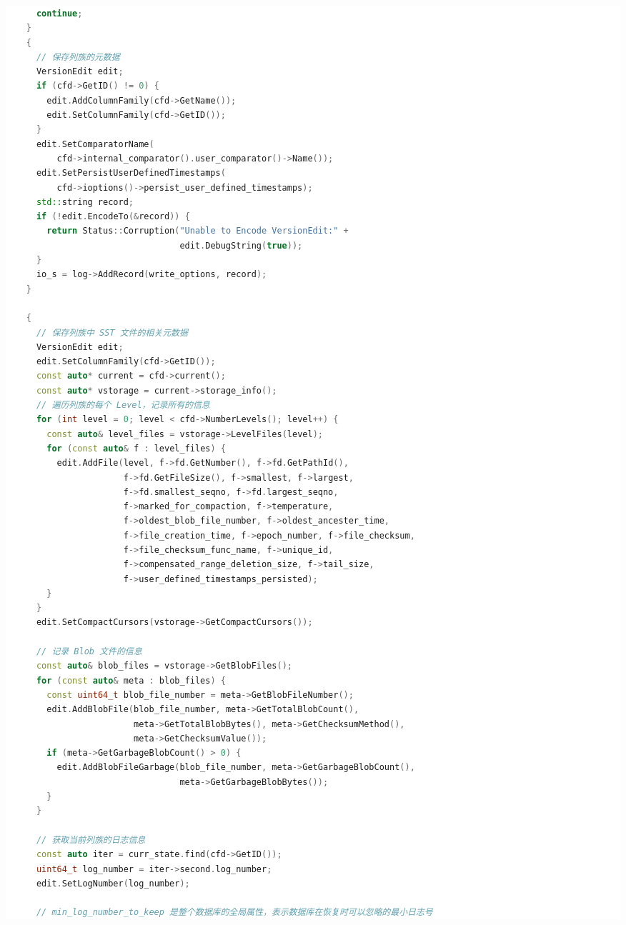 ```c++
      continue;
    }
    {
      // 保存列族的元数据
      VersionEdit edit;
      if (cfd->GetID() != 0) {
        edit.AddColumnFamily(cfd->GetName());
        edit.SetColumnFamily(cfd->GetID());
      }
      edit.SetComparatorName(
          cfd->internal_comparator().user_comparator()->Name());
      edit.SetPersistUserDefinedTimestamps(
          cfd->ioptions()->persist_user_defined_timestamps);
      std::string record;
      if (!edit.EncodeTo(&record)) {
        return Status::Corruption("Unable to Encode VersionEdit:" +
                                  edit.DebugString(true));
      }
      io_s = log->AddRecord(write_options, record);
    }

    {
      // 保存列族中 SST 文件的相关元数据
      VersionEdit edit;
      edit.SetColumnFamily(cfd->GetID());
      const auto* current = cfd->current();
      const auto* vstorage = current->storage_info();
      // 遍历列族的每个 Level，记录所有的信息
      for (int level = 0; level < cfd->NumberLevels(); level++) {
        const auto& level_files = vstorage->LevelFiles(level);
        for (const auto& f : level_files) {
          edit.AddFile(level, f->fd.GetNumber(), f->fd.GetPathId(),
                       f->fd.GetFileSize(), f->smallest, f->largest,
                       f->fd.smallest_seqno, f->fd.largest_seqno,
                       f->marked_for_compaction, f->temperature,
                       f->oldest_blob_file_number, f->oldest_ancester_time,
                       f->file_creation_time, f->epoch_number, f->file_checksum,
                       f->file_checksum_func_name, f->unique_id,
                       f->compensated_range_deletion_size, f->tail_size,
                       f->user_defined_timestamps_persisted);
        }
      }
      edit.SetCompactCursors(vstorage->GetCompactCursors());
			
      // 记录 Blob 文件的信息
      const auto& blob_files = vstorage->GetBlobFiles();
      for (const auto& meta : blob_files) {
        const uint64_t blob_file_number = meta->GetBlobFileNumber();
        edit.AddBlobFile(blob_file_number, meta->GetTotalBlobCount(),
                         meta->GetTotalBlobBytes(), meta->GetChecksumMethod(),
                         meta->GetChecksumValue());
        if (meta->GetGarbageBlobCount() > 0) {
          edit.AddBlobFileGarbage(blob_file_number, meta->GetGarbageBlobCount(),
                                  meta->GetGarbageBlobBytes());
        }
      }
      
      // 获取当前列族的日志信息
      const auto iter = curr_state.find(cfd->GetID());
      uint64_t log_number = iter->second.log_number;
      edit.SetLogNumber(log_number);

      // min_log_number_to_keep 是整个数据库的全局属性，表示数据库在恢复时可以忽略的最小日志号
```